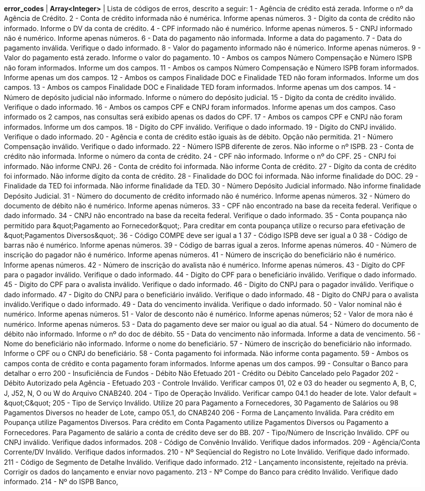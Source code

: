 **error_codes** | **Array&lt;Integer&gt;** | Lista de códigos de erros, descrito a seguir:  1 - Agência de crédito está zerada. Informe o nº da Agência de Crédito. 2 - Conta de crédito informada não é numérica. Informe apenas números. 3 - Dígito da conta de crédito não informado. Informe o DV da conta de crédito. 4 - CPF informado não é numérico. Informe apenas números. 5 - CNPJ informado não é numérico. Informe apenas números. 6 - Data do pagamento não informada. Informe a data do pagamento. 7 - Data do pagamento inválida. Verifique o dado informado. 8 - Valor do pagamento informado não é númerico. Informe apenas números. 9 - Valor do pagamento está zerado. Informe o valor do pagamento. 10 - Ambos os campos Número Compensação e Número ISPB não foram informados. Informe um dos campos. 11 - Ambos os campos Número Compensação e Número ISPB foram informados. Informe apenas um dos campos. 12 - Ambos os campos Finalidade DOC e Finalidade TED não foram informados. Informe um dos campos. 13 - Ambos os campos Finalidade DOC e Finalidade TED foram informados. Informe apenas um dos campos. 14 - Número de depósito judicial não informado. Informe o número do depósito judicial. 15 - Digito da conta de crédito inválido. Verifique o dado informado. 16 - Ambos os campos CPF e CNPJ foram informados. Informe apenas um dos campos. Caso informado os 2 campos, nas consultas será exibido apenas os dados do CPF. 17 - Ambos os campos CPF e CNPJ não foram informados. Informe um dos campos. 18 - Dígito do CPF inválido. Verifique o dado informado. 19 - Dígito do CNPJ inválido. Verifique o dado informado. 20 - Agência e conta de crédito estão iguais às de débito. Opção não permitida. 21 - Número Compensação inválido. Verifique o dado informado. 22 - Número ISPB diferente de zeros. Não informe o nº ISPB. 23 - Conta de crédito não informada. Informe o número da conta de crédito. 24 - CPF não informado. Informe o nº do CPF. 25 - CNPJ foi informado. Não informe CNPJ. 26 - Conta de crédito foi informada. Não informe Conta de crédito. 27 - Dígito da conta de crédito foi informado. Não informe dígito da conta de crédito. 28 - Finalidade do DOC foi informada. Não informe finalidade do DOC. 29 - Finalidade da TED foi informada. Não informe finalidade da TED. 30 - Número Depósito Judicial informado. Não informe finalidade Depósito Judicial. 31 - Número do documento de crédito informado não é numérico. Informe apenas números. 32 - Número do documento de débito não é numérico. Informe apenas números. 33 - CPF não encontrado na base da receita federal. Verifique o dado informado. 34 - CNPJ não encontrado na base da receita federal. Verifique o dado informado. 35 - Conta poupança não permitido para \&quot;Pagamento ao Fornecedor\&quot;. Para creditar em conta poupança utilize o recurso para efetivação de \&quot;Pagamentos Diversos\&quot;. 36 - Código COMPE deve ser igual a 1 37 - Código ISPB deve ser igual a 0 38 - Código de barras não é numérico. Informe apenas números. 39 - Código de barras igual a zeros. Informe apenas números. 40 - Número de inscrição do pagador não é numérico. Informe apenas números. 41 - Número de inscrição do beneficiário não é numérico. Informe apenas números. 42 - Número de inscrição do avalista não é numérico. Informe apenas números. 43 - Digito do CPF para o pagador inválido. Verifique o dado informado. 44 - Digito do CPF para o beneficiário inválido. Verifique o dado informado. 45 - Digito do CPF para o avalista inválido. Verifique o dado informado. 46 - Digito do CNPJ para o pagador inválido. Verifique o dado informado. 47 - Digito do CNPJ para o beneficiário inválido. Verifique o dado informado. 48 - Digito do CNPJ para o avalista inválido.Verifique o dado informado. 49 - Data do vencimento inválida.  Verifique o dado informado. 50 - Valor nominal não é numérico. Informe apenas números. 51 - Valor de desconto não é numérico. Informe apenas números; 52 - Valor de mora não é numérico. Informe apenas números. 53 - Data do pagamento deve ser maior ou igual ao dia atual.  54 - Número do documento de débito não informado. Informe o nº do doc de débito. 55 - Data do vencimento não informada. Informe a data de vencimento. 56 - Nome do beneficiário não informado. Informe o nome do beneficiário. 57 - Número de inscrição do beneficiário não informado. Informe o CPF ou o CNPJ do beneficiário. 58 - Conta pagamento foi informada. Não informe conta pagamento. 59 - Ambos os campos conta de crédito e conta pagamento foram informados. Informe apenas um dos campos. 99 - Consultar o Banco para detalhar o erro 200 - Insuficiência de Fundos - Débito Não Efetuado 201 - Crédito ou Débito Cancelado pelo Pagador 202 - Débito Autorizado pela Agência - Efetuado 203 - Controle Inválido. Verificar campos 01, 02 e 03 do header ou segmento A, B, C, J, J52, N, O ou W do Arquivo CNAB240. 204 - Tipo de Operação Inválido. Verificar campo 04.1 do header de lote. Valor default &#x3D; \&quot;C\&quot; 205 - Tipo de Serviço Inválido. Utilize 20 para Pagamento a Fornecedores, 30 Pagamento de Salários ou 98 Pagamentos Diversos no header de Lote, campo 05.1, do CNAB240 206 - Forma de Lançamento Inválida. Para crédito em Poupança utilize Pagamentos Diversos. Para crédito em Conta Pagamento utilize Pagamentos Diversos ou Pagamento a Fornecedores. Para Pagamento de salário a conta de crédito deve ser do BB. 207 - Tipo/Número de Inscrição Inválido. CPF ou CNPJ inválido.  Verifique dados informados. 208 - Código de Convênio Inválido. Verifique dados informados. 209 - Agência/Conta Corrente/DV Inválido. Verifique dados informados. 210 - Nº Seqüencial do Registro no Lote Inválido. Verifique dado informado. 211 - Código de Segmento de Detalhe Inválido. Verifique dado informado. 212 - Lançamento inconsistente, rejeitado na prévia. Corrigir os dados do lançamento e enviar novo pagamento. 213 - Nº Compe do Banco para crédito Inválido. Verifique dado informado. 214 - Nº do ISPB Banco,